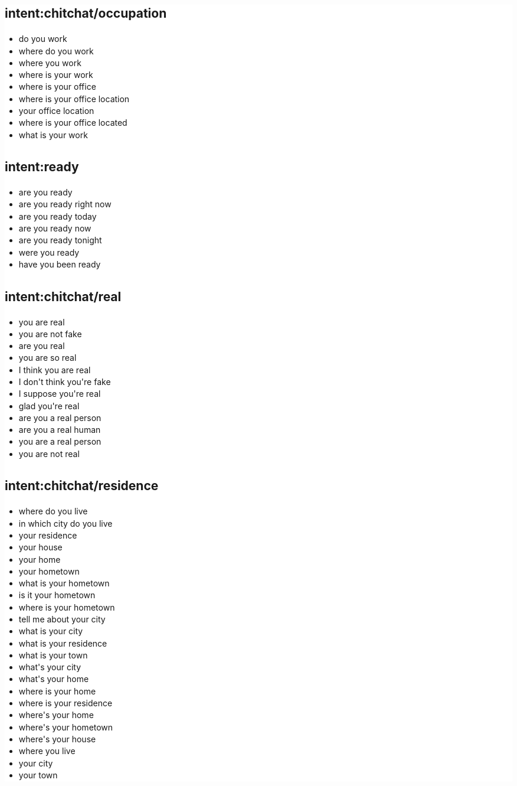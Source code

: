 ## intent:chitchat/occupation
- do you work
- where do you work
- where you work
- where is your work
- where is your office
- where is your office location
- your office location
- where is your office located
- what is your work

## intent:ready
- are you ready
- are you ready right now
- are you ready today
- are you ready now
- are you ready tonight
- were you ready
- have you been ready

## intent:chitchat/real
- you are real
- you are not fake
- are you real
- you are so real
- I think you are real
- I don't think you're fake
- I suppose you're real
- glad you're real
- are you a real person
- are you a real human
- you are a real person
- you are not real

## intent:chitchat/residence
- where do you live
- in which city do you live
- your residence
- your house
- your home
- your hometown
- what is your hometown
- is it your hometown
- where is your hometown
- tell me about your city
- what is your city
- what is your residence
- what is your town
- what's your city
- what's your home
- where is your home
- where is your residence
- where's your home
- where's your hometown
- where's your house
- where you live
- your city
- your town
